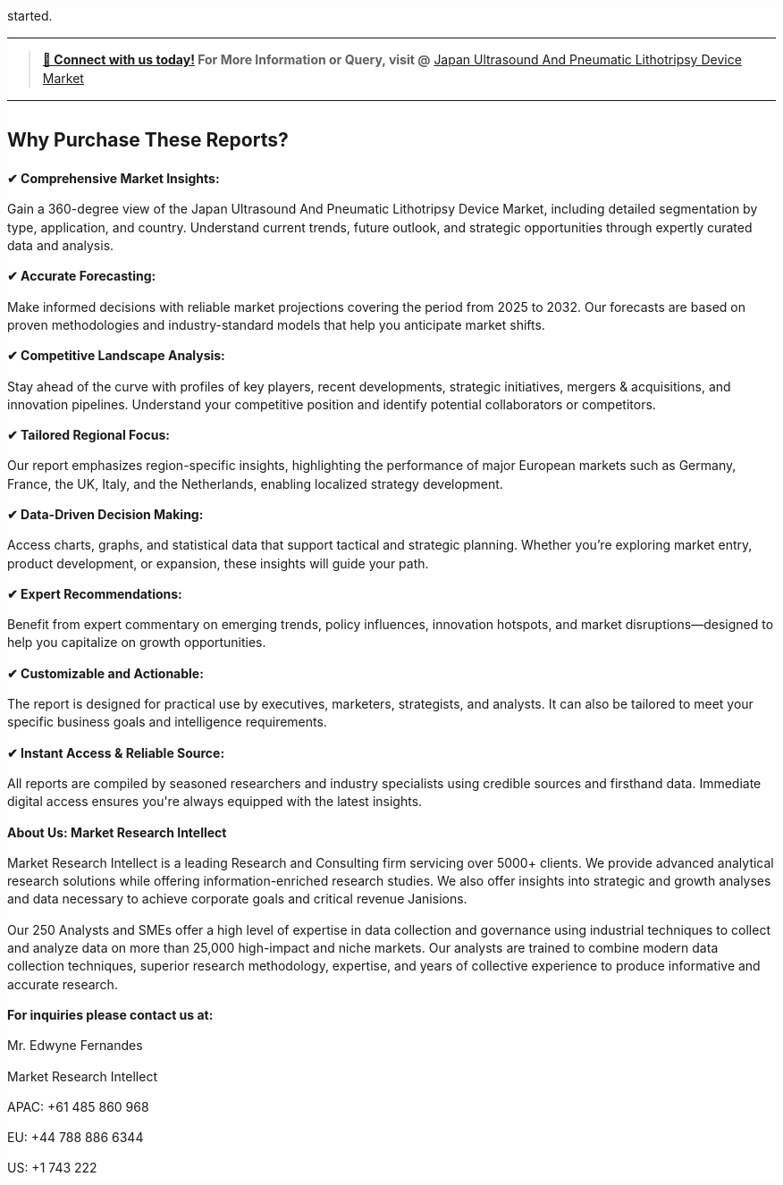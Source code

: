 started.</p><hr /><blockquote><p><span class="font-[700]"><strong><a href="https://www.marketresearchintellect.com/product/global-ultrasound-and-pneumatic-lithotripsy-device-market-size-forecast/?utm_source=Linkedin&utm_medium=019">📩 Connect with us today!</a> For More Information or Query, visit&nbsp;@</strong>&nbsp;</span><span class="font-[700]"><a href="https://www.marketresearchintellect.com/product/global-ultrasound-and-pneumatic-lithotripsy-device-market-size-forecast/?utm_source=Linkedin&utm_medium=019" target="_blank" data-tracking-control-name="article-ssr-frontend-pulse_little-text-block" data-tracking-will-navigate="" data-test-link="">Japan Ultrasound And Pneumatic Lithotripsy Device Market</a></span></p></blockquote><hr /><h2>Why Purchase These Reports?</h2><p><strong>✔ Comprehensive Market Insights:</strong></p><p>Gain a 360-degree view of the Japan Ultrasound And Pneumatic Lithotripsy Device Market, including detailed segmentation by type, application, and country. Understand current trends, future outlook, and strategic opportunities through expertly curated data and analysis.</p><p><strong>✔ Accurate Forecasting:</strong></p><p>Make informed decisions with reliable market projections covering the period from 2025 to 2032. Our forecasts are based on proven methodologies and industry-standard models that help you anticipate market shifts.</p><p><strong>✔ Competitive Landscape Analysis:</strong></p><p>Stay ahead of the curve with profiles of key players, recent developments, strategic initiatives, mergers &amp; acquisitions, and innovation pipelines. Understand your competitive position and identify potential collaborators or competitors.</p><p><strong>✔ Tailored Regional Focus:</strong></p><p>Our report emphasizes region-specific insights, highlighting the performance of major European markets such as Germany, France, the UK, Italy, and the Netherlands, enabling localized strategy development.</p><p><strong>✔ Data-Driven Decision Making:</strong></p><p>Access charts, graphs, and statistical data that support tactical and strategic planning. Whether you&rsquo;re exploring market entry, product development, or expansion, these insights will guide your path.</p><p><strong>✔ Expert Recommendations:</strong></p><p>Benefit from expert commentary on emerging trends, policy influences, innovation hotspots, and market disruptions&mdash;designed to help you capitalize on growth opportunities.</p><p><strong>✔ Customizable and Actionable:</strong></p><p>The report is designed for practical use by executives, marketers, strategists, and analysts. It can also be tailored to meet your specific business goals and intelligence requirements.</p><p><strong>✔ Instant Access &amp; Reliable Source:</strong></p><p>All reports are compiled by seasoned researchers and industry specialists using credible sources and firsthand data. Immediate digital access ensures you're always equipped with the latest insights.</p><p><strong><span class="font-[700]">About Us: Market Research Intellect</span></strong></p><p><span class="">Market Research Intellect is a leading Research and Consulting firm servicing over 5000+ clients. We provide advanced analytical research solutions while offering information-enriched research studies.&nbsp;</span>We also offer insights into strategic and growth analyses and data necessary to achieve corporate goals and critical revenue Janisions.</p><p><span class="">Our 250 Analysts and SMEs offer a high level of expertise in data collection and governance using industrial techniques to collect and analyze data on more than 25,000 high-impact and niche markets. Our analysts are trained to combine modern data collection techniques, superior research methodology, expertise, and years of collective experience to produce informative and accurate research.</span></p><p><strong>For inquiries please contact us at:</strong></p><p>Mr. Edwyne Fernandes</p><p>Market Research Intellect</p><p>APAC: +61 485 860 968</p><p>EU: +44 788 886 6344</p><p>US: +1 743 222